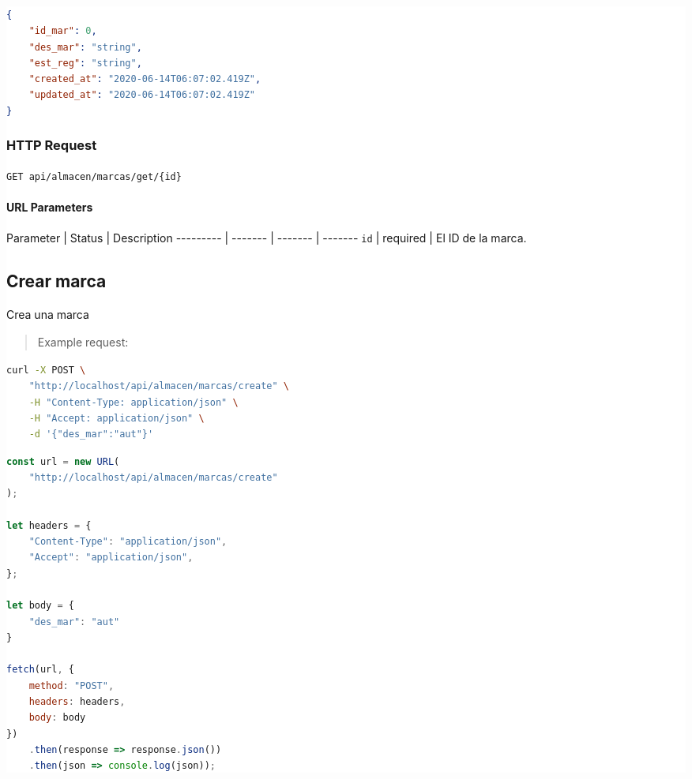 ```json
{
    "id_mar": 0,
    "des_mar": "string",
    "est_reg": "string",
    "created_at": "2020-06-14T06:07:02.419Z",
    "updated_at": "2020-06-14T06:07:02.419Z"
}
```

### HTTP Request
`GET api/almacen/marcas/get/{id}`

#### URL Parameters

Parameter | Status | Description
--------- | ------- | ------- | -------
    `id` |  required  | El ID de la marca.




## Crear marca

Crea una marca

> Example request:

```bash
curl -X POST \
    "http://localhost/api/almacen/marcas/create" \
    -H "Content-Type: application/json" \
    -H "Accept: application/json" \
    -d '{"des_mar":"aut"}'

```

```javascript
const url = new URL(
    "http://localhost/api/almacen/marcas/create"
);

let headers = {
    "Content-Type": "application/json",
    "Accept": "application/json",
};

let body = {
    "des_mar": "aut"
}

fetch(url, {
    method: "POST",
    headers: headers,
    body: body
})
    .then(response => response.json())
    .then(json => console.log(json));
```
